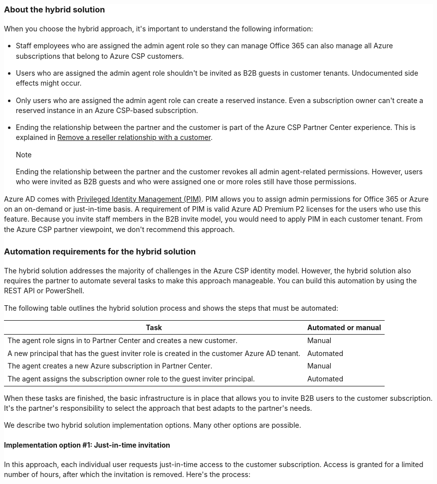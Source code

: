 ### About the hybrid solution

When you choose the hybrid approach, it's important to understand the following information:

* Staff employees who are assigned the admin agent role so they can manage Office 365 can also manage all Azure subscriptions that belong to Azure CSP customers.
* Users who are assigned the admin agent role shouldn't be invited as B2B guests in customer tenants. Undocumented side effects might occur.
* Only users who are assigned the admin agent role can create a reserved instance. Even a subscription owner can't create a reserved instance in an Azure CSP-based subscription.
* Ending the relationship between the partner and the customer is part of the Azure CSP Partner Center experience. This is explained in [Remove a reseller relationship with a customer](/partner-center/remove-a-relationship). 

    > [!NOTE]
    > Ending the relationship between the partner and the customer revokes all admin agent-related permissions. However, users who were invited as B2B guests and who were assigned one or more roles still have those permissions.

Azure AD comes with [Privileged Identity Management (PIM)](/azure/active-directory/privileged-identity-management/pim-configure). PIM allows you to assign admin permissions for Office 365 or Azure on an on-demand or just-in-time basis. A requirement of PIM is valid Azure AD Premium P2 licenses for the users who use this feature. Because you invite staff members in the B2B invite model, you would need to apply PIM in each customer tenant. From the Azure CSP partner viewpoint, we don't recommend this approach.

### Automation requirements for the hybrid solution

The hybrid solution addresses the majority of challenges in the Azure CSP identity model. However, the hybrid solution also requires the partner to automate several tasks to make this approach manageable. You can build this automation by using the REST API or PowerShell.

The following table outlines the hybrid solution process and shows the steps that must be automated:

|Task|Automated or manual|
|---|---|
|The agent role signs in to Partner Center and creates a new customer.|Manual|
|A new principal that has the guest inviter role is created in the customer Azure AD tenant.|Automated|
|The agent creates a new Azure subscription in Partner Center.|Manual|
|The agent assigns the subscription owner role to the guest inviter principal.|Automated|

When these tasks are finished, the basic infrastructure is in place that allows you to invite B2B users to the customer subscription. It's the partner's responsibility to select the approach that best adapts to the partner's needs. 

We describe two hybrid solution implementation options. Many other options are possible.

#### Implementation option #1: Just-in-time invitation

In this approach, each individual user requests just-in-time access to the customer subscription. Access is granted for a limited number of hours, after which the invitation is removed. Here's the process:
